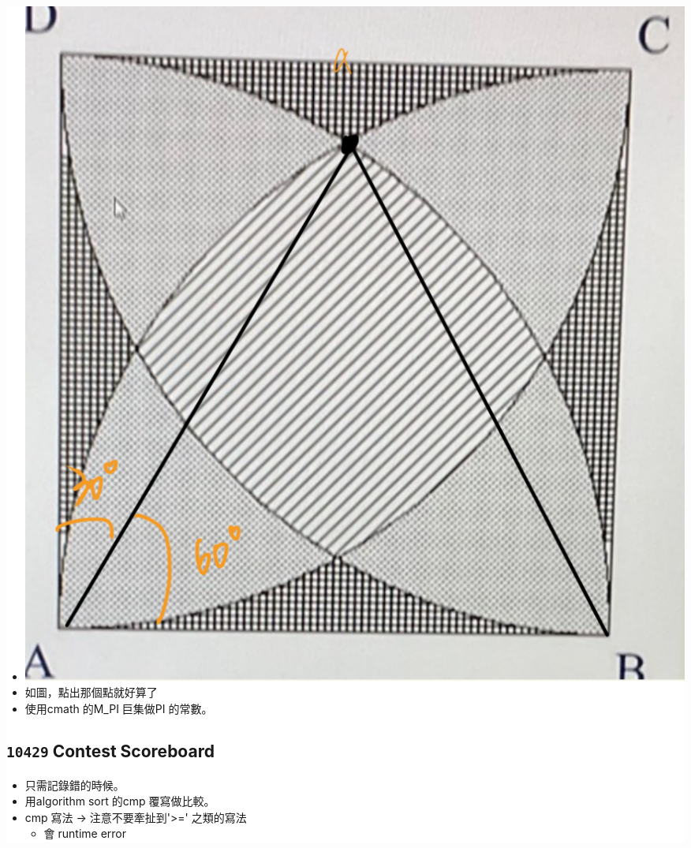 - ![isThisIntegration](../media/is_this_integration.png)
- 如圖，點出那個點就好算了
- 使用cmath 的M_PI 巨集做PI 的常數。

## `10429` Contest Scoreboard
- 只需記錄錯的時候。
- 用algorithm sort 的cmp 覆寫做比較。
- cmp 寫法 -> 注意不要牽扯到'>=' 之類的寫法
  - 會 runtime error
